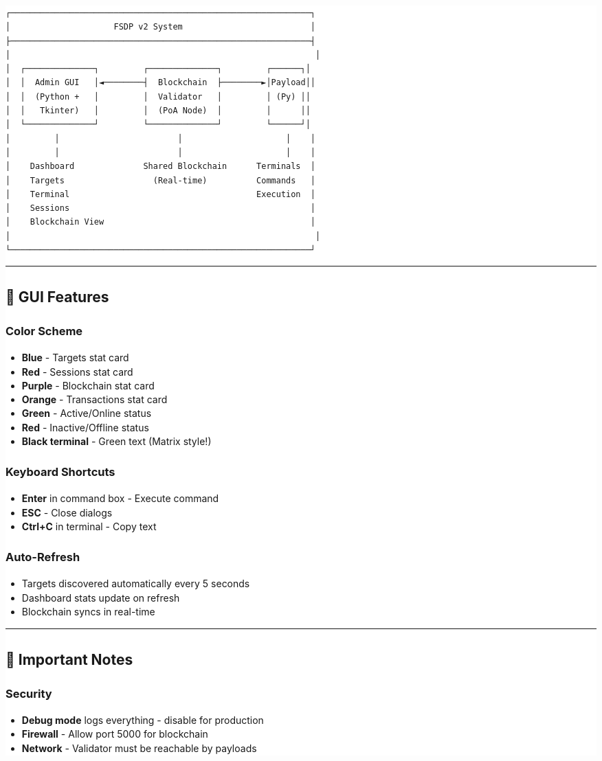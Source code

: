 ```
┌─────────────────────────────────────────────────────────────┐
│                     FSDP v2 System                          │
├─────────────────────────────────────────────────────────────┤
│                                                              │
│  ┌──────────────┐         ┌──────────────┐         ┌──────┐│
│  │  Admin GUI   │◄────────┤  Blockchain  ├────────►│Payload││
│  │  (Python +   │         │  Validator   │         │ (Py) ││
│  │   Tkinter)   │         │  (PoA Node)  │         │      ││
│  └──────────────┘         └──────────────┘         └──────┘│
│         │                        │                     │    │
│         │                        │                     │    │
│    Dashboard              Shared Blockchain      Terminals  │
│    Targets                  (Real-time)          Commands   │
│    Terminal                                      Execution  │
│    Sessions                                                 │
│    Blockchain View                                          │
│                                                              │
└─────────────────────────────────────────────────────────────┘
```

---

## 🎨 GUI Features

### Color Scheme
- **Blue** - Targets stat card
- **Red** - Sessions stat card
- **Purple** - Blockchain stat card
- **Orange** - Transactions stat card
- **Green** - Active/Online status
- **Red** - Inactive/Offline status
- **Black terminal** - Green text (Matrix style!)

### Keyboard Shortcuts
- **Enter** in command box - Execute command
- **ESC** - Close dialogs
- **Ctrl+C** in terminal - Copy text

### Auto-Refresh
- Targets discovered automatically every 5 seconds
- Dashboard stats update on refresh
- Blockchain syncs in real-time

---

## 📝 Important Notes

### Security
- **Debug mode** logs everything - disable for production
- **Firewall** - Allow port 5000 for blockchain
- **Network** - Validator must be reachable by payloads
